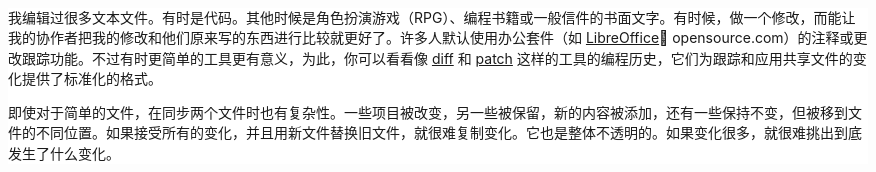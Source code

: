 我编辑过很多文本文件。有时是代码。其他时候是角色扮演游戏（RPG）、编程书籍或一般信件的书面文字。有时候，做一个修改，而能让我的协作者把我的修改和他们原来写的东西进行比较就更好了。许多人默认使用办公套件（如 [LibreOffice](https://mp.weixin.qq.com/s?__biz=MzI1NDQwNDYyMg==&mid=2247489879&idx=1&sn=d5af910290e663cd961a7792f0dc18fc&chksm=e9c4e836deb361200ee0c14f8ef64cf9708cbad5c86ff447780be8c2be08237b70b23e843fa6&mpshare=1&scene=24&srcid=1203Y208IIZ2dVtMdGgKajyZ&sharer_sharetime=1638501714199&sharer_shareid=5fb9813bfe9ffc983435bfc8d8c5e9ca&key=daf9bdc5abc4e8d008ba9b890b60d5b9b3e6542e6f882c735be1c77eead38e385d56a6d333f0765d369f57ccab9121fb169551bb735e1a71298da1a0fd51430ab222221f8d09edc84b8bec9485151c0f026fe2bd2533cf8c659899bdf659d93a2872aed6ba0272b572396ba69826cd4797e7cfa54ba4cc5d926a1426bf815eea&ascene=14&uin=MTEwNTU1MjgwMw%3D%3D&devicetype=iMac+MacBookAir10%2C1+OSX+OSX+14.6.1+build(23G93)&version=13080710&nettype=WIFI&lang=en&session_us=gh_89f93ba2a413&countrycode=CN&fontScale=100&exportkey=n_ChQIAhIQ0XIUPy25DefXgST38o87rRKUAgIE97dBBAEAAAAAAGapBzq5bXAAAAAOpnltbLcz9gKNyK89dVj0L6rWH6YCvfNe2%2B2oXjfuQF7HE224%2BorfgCvUiL25ecTIBxO1pJqsE33esbI4KNZ1dX062cocbpkli%2B4KoiHQ%2BpGwgbzbakGt9grcaS%2F0V8iPVeiLr8vaN51WJhYm7LV6Uzme7CRpUVMlBeTuXuD7eMcjuJ0U%2FderYOLMysF%2FoEDG7IjLmbLNIJCjjUHRwEaKIkkfRSQ1C%2FCZpaHYVMOgX%2F59yUAlCWHU7icGJtZjKdYb%2B9uvJKK4zlFcc%2FRDGxWQzVb0AVRP5t6FUmKP7tRNCn3ZNFMdMd2uoGnj8dXP%2FZneizmXCzR89bu5WzbTMg%3D%3D&acctmode=0&pass_ticket=wMOGasr83hy%2FtEPPRhruhwOc6T%2Fry0ivysHQ5kROptdlH1PNRFQkPV6%2F13bKxP5e&wx_header=0)🔗 opensource.com）的注释或更改跟踪功能。不过有时更简单的工具更有意义，为此，你可以看看像 [diff](https://mp.weixin.qq.com/s?__biz=MzI1NDQwNDYyMg==&mid=2247489879&idx=1&sn=d5af910290e663cd961a7792f0dc18fc&chksm=e9c4e836deb361200ee0c14f8ef64cf9708cbad5c86ff447780be8c2be08237b70b23e843fa6&mpshare=1&scene=24&srcid=1203Y208IIZ2dVtMdGgKajyZ&sharer_sharetime=1638501714199&sharer_shareid=5fb9813bfe9ffc983435bfc8d8c5e9ca&key=daf9bdc5abc4e8d008ba9b890b60d5b9b3e6542e6f882c735be1c77eead38e385d56a6d333f0765d369f57ccab9121fb169551bb735e1a71298da1a0fd51430ab222221f8d09edc84b8bec9485151c0f026fe2bd2533cf8c659899bdf659d93a2872aed6ba0272b572396ba69826cd4797e7cfa54ba4cc5d926a1426bf815eea&ascene=14&uin=MTEwNTU1MjgwMw%3D%3D&devicetype=iMac+MacBookAir10%2C1+OSX+OSX+14.6.1+build(23G93)&version=13080710&nettype=WIFI&lang=en&session_us=gh_89f93ba2a413&countrycode=CN&fontScale=100&exportkey=n_ChQIAhIQ0XIUPy25DefXgST38o87rRKUAgIE97dBBAEAAAAAAGapBzq5bXAAAAAOpnltbLcz9gKNyK89dVj0L6rWH6YCvfNe2%2B2oXjfuQF7HE224%2BorfgCvUiL25ecTIBxO1pJqsE33esbI4KNZ1dX062cocbpkli%2B4KoiHQ%2BpGwgbzbakGt9grcaS%2F0V8iPVeiLr8vaN51WJhYm7LV6Uzme7CRpUVMlBeTuXuD7eMcjuJ0U%2FderYOLMysF%2FoEDG7IjLmbLNIJCjjUHRwEaKIkkfRSQ1C%2FCZpaHYVMOgX%2F59yUAlCWHU7icGJtZjKdYb%2B9uvJKK4zlFcc%2FRDGxWQzVb0AVRP5t6FUmKP7tRNCn3ZNFMdMd2uoGnj8dXP%2FZneizmXCzR89bu5WzbTMg%3D%3D&acctmode=0&pass_ticket=wMOGasr83hy%2FtEPPRhruhwOc6T%2Fry0ivysHQ5kROptdlH1PNRFQkPV6%2F13bKxP5e&wx_header=0) 和 [patch](https://mp.weixin.qq.com/s?__biz=MzI1NDQwNDYyMg==&mid=2247489879&idx=1&sn=d5af910290e663cd961a7792f0dc18fc&chksm=e9c4e836deb361200ee0c14f8ef64cf9708cbad5c86ff447780be8c2be08237b70b23e843fa6&mpshare=1&scene=24&srcid=1203Y208IIZ2dVtMdGgKajyZ&sharer_sharetime=1638501714199&sharer_shareid=5fb9813bfe9ffc983435bfc8d8c5e9ca&key=daf9bdc5abc4e8d008ba9b890b60d5b9b3e6542e6f882c735be1c77eead38e385d56a6d333f0765d369f57ccab9121fb169551bb735e1a71298da1a0fd51430ab222221f8d09edc84b8bec9485151c0f026fe2bd2533cf8c659899bdf659d93a2872aed6ba0272b572396ba69826cd4797e7cfa54ba4cc5d926a1426bf815eea&ascene=14&uin=MTEwNTU1MjgwMw%3D%3D&devicetype=iMac+MacBookAir10%2C1+OSX+OSX+14.6.1+build(23G93)&version=13080710&nettype=WIFI&lang=en&session_us=gh_89f93ba2a413&countrycode=CN&fontScale=100&exportkey=n_ChQIAhIQ0XIUPy25DefXgST38o87rRKUAgIE97dBBAEAAAAAAGapBzq5bXAAAAAOpnltbLcz9gKNyK89dVj0L6rWH6YCvfNe2%2B2oXjfuQF7HE224%2BorfgCvUiL25ecTIBxO1pJqsE33esbI4KNZ1dX062cocbpkli%2B4KoiHQ%2BpGwgbzbakGt9grcaS%2F0V8iPVeiLr8vaN51WJhYm7LV6Uzme7CRpUVMlBeTuXuD7eMcjuJ0U%2FderYOLMysF%2FoEDG7IjLmbLNIJCjjUHRwEaKIkkfRSQ1C%2FCZpaHYVMOgX%2F59yUAlCWHU7icGJtZjKdYb%2B9uvJKK4zlFcc%2FRDGxWQzVb0AVRP5t6FUmKP7tRNCn3ZNFMdMd2uoGnj8dXP%2FZneizmXCzR89bu5WzbTMg%3D%3D&acctmode=0&pass_ticket=wMOGasr83hy%2FtEPPRhruhwOc6T%2Fry0ivysHQ5kROptdlH1PNRFQkPV6%2F13bKxP5e&wx_header=0) 这样的工具的编程历史，它们为跟踪和应用共享文件的变化提供了标准化的格式。

即使对于简单的文件，在同步两个文件时也有复杂性。一些项目被改变，另一些被保留，新的内容被添加，还有一些保持不变，但被移到文件的不同位置。如果接受所有的变化，并且用新文件替换旧文件，就很难复制变化。它也是整体不透明的。如果变化很多，就很难挑出到底发生了什么变化。
